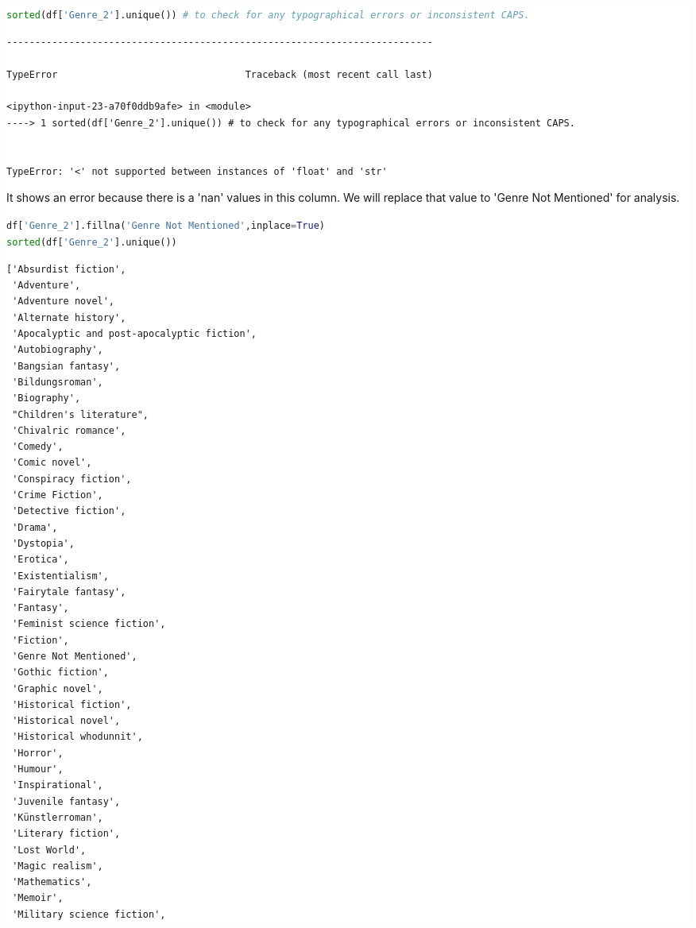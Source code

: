 
```python
sorted(df['Genre_2'].unique()) # to check for any typographical errors or inconsistent CAPS.
```


    ---------------------------------------------------------------------------

    TypeError                                 Traceback (most recent call last)

    <ipython-input-23-a70f0ddb9afe> in <module>
    ----> 1 sorted(df['Genre_2'].unique()) # to check for any typographical errors or inconsistent CAPS.
    

    TypeError: '<' not supported between instances of 'float' and 'str'


It shows an error because there is a 'nan' values in this column. We will replace that value to 'Genre Not Mentioned' for analysis.


```python
df['Genre_2'].fillna('Genre Not Mentioned',inplace=True)
sorted(df['Genre_2'].unique())
```




    ['Absurdist fiction',
     'Adventure',
     'Adventure novel',
     'Alternate history',
     'Apocalyptic and post-apocalyptic fiction',
     'Autobiography',
     'Bangsian fantasy',
     'Bildungsroman',
     'Biography',
     "Children's literature",
     'Chivalric romance',
     'Comedy',
     'Comic novel',
     'Conspiracy fiction',
     'Crime Fiction',
     'Detective fiction',
     'Drama',
     'Dystopia',
     'Erotica',
     'Existentialism',
     'Fairytale fantasy',
     'Fantasy',
     'Feminist science fiction',
     'Fiction',
     'Genre Not Mentioned',
     'Gothic fiction',
     'Graphic novel',
     'Historical fiction',
     'Historical novel',
     'Historical whodunnit',
     'Horror',
     'Humour',
     'Inspirational',
     'Juvenile fantasy',
     'Künstlerroman',
     'Literary fiction',
     'Lost World',
     'Magic realism',
     'Mathematics',
     'Memoir',
     'Military science fiction',